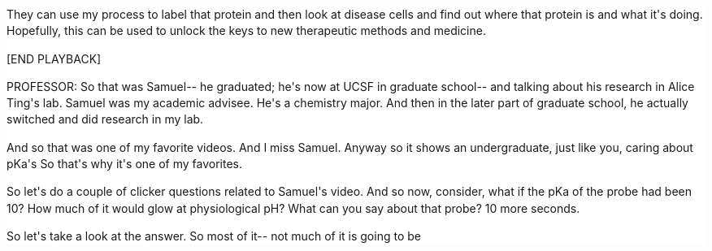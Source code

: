   <span m="923590">They</span> <span m="923720">can</span> <span m="923970">use</span>
  <span m="924230">my</span> <span m="924380">process</span> <span m="924860">to</span>
  <span m="925000">label</span> <span m="925380">that</span> <span m="925540">protein</span>
  <span m="926080">and</span> <span m="926230">then</span> <span m="926410">look</span>
  <span m="926590">at</span> <span m="926690">disease</span> <span m="927130">cells</span>
  <span m="927820">and</span> <span m="927980">find</span> <span m="928420">out</span>
  <span m="928920">where</span> <span m="929300">that</span> <span m="929480">protein</span>
  <span m="929850">is</span> <span m="930100">and</span> <span m="930290">what</span>
  <span m="930480">it's</span> <span m="930700">doing.</span> <span m="931450">Hopefully,</span>
  <span m="931980">this</span> <span m="932160">can</span> <span m="932410">be</span>
  <span m="932530">used</span> <span m="932810">to</span> <span m="932940">unlock</span>
  <span m="933360">the</span> <span m="933440">keys</span> <span m="933840">to</span>
  <span m="934270">new</span> <span m="934480">therapeutic</span> <span m="935040">methods</span>
  <span m="935570">and</span> <span m="935850">medicine.</span></p><p><span m="936410">[END
  PLAYBACK]</span></p><p><span m="938690">PROFESSOR:</span> <span m="939150">So</span>
  <span m="939350">that</span> <span m="939560">was</span> <span m="939670">Samuel--</span>
  <span m="940930">he</span> <span m="941100">graduated;</span> <span m="941860">he's</span>
  <span m="942120">now</span> <span m="942670">at</span> <span m="943120">UCSF</span>
  <span m="943980">in</span> <span m="944120">graduate</span> <span m="944600">school--</span>
  <span m="945950">and</span> <span m="946600">talking</span> <span m="947060">about</span>
  <span m="947340">his</span> <span m="947580">research</span> <span m="948080">in
  Alice</span> <span m="948543">Ting's</span> <span m="949006">lab.</span> <span m="949470">Samuel</span>
  <span m="949620">was</span> <span m="950060">my</span> <span m="950350">academic</span>
  <span m="951100">advisee.</span> <span m="952600">He's</span> <span m="952740">a</span>
  <span m="952790">chemistry</span> <span m="953210">major.</span> <span m="954020">And</span>
  <span m="954290">then</span> <span m="954590">in</span> <span m="954890">the</span>
  <span m="954980">later</span> <span m="955220">part</span> <span m="955450">of</span>
  <span m="955530">graduate</span> <span m="955930">school,</span> <span m="956200">he</span>
  <span m="956310">actually</span> <span m="956700">switched</span> <span m="957060">and</span>
  <span m="957150">did</span> <span m="957450">research</span> <span m="957860">in</span>
  <span m="957930">my</span> <span m="958070">lab.</span></p><p><span m="958570">And</span>
  <span m="958670">so</span> <span m="959550">that</span> <span m="959710">was</span>
  <span m="959880">one</span> <span m="960000">of</span> <span m="960070">my</span>
  <span m="960170">favorite</span> <span m="960540">videos.</span> <span m="961000">And</span>
  <span m="961090">I</span> <span m="961130">miss</span> <span m="961390">Samuel.</span>
  <span m="962650">Anyway</span> <span m="963080">so</span> <span m="963300">it</span>
  <span m="963390">shows</span> <span m="963910">an</span> <span m="964050">undergraduate,</span>
  <span m="964980">just</span> <span m="965320">like</span> <span m="965610">you,</span>
  <span m="966360">caring</span> <span m="966940">about</span> <span m="967430">pKa's</span>
  <span m="968165">So</span> <span m="968560">that's</span> <span m="968830">why</span>
  <span m="969060">it's</span> <span m="969210">one</span> <span m="969340">of</span>
  <span m="969420">my</span> <span m="969540">favorites.</span></p><p><span m="971110">So</span>
  <span m="971940">let's</span> <span m="972320">do</span> <span m="972600">a</span>
  <span m="972670">couple of</span> <span m="973000">clicker</span> <span m="973340">questions</span>
  <span m="973900">related</span> <span m="974870">to</span> <span m="975070">Samuel's</span>
  <span m="975640">video.</span> <span m="977550">And</span> <span m="977770">so</span>
  <span m="977890">now,</span> <span m="978220">consider,</span> <span m="979240">what</span>
  <span m="979900">if</span> <span m="980140">the</span> <span m="980230">pKa</span>
  <span m="980820">of</span> <span m="980880">the</span> <span m="980940">probe</span>
  <span m="981370">had</span> <span m="981600">been</span> <span m="981850">10?</span>
  <span m="983130">How</span> <span m="983390">much</span> <span m="983660">of</span>
  <span m="983780">it</span> <span m="983960">would</span> <span m="984150">glow</span>
  <span m="985370">at</span> <span m="985830">physiological</span> <span m="986720">pH?</span>
  <span m="987490">What</span> <span m="987740">can</span> <span m="987920">you</span>
  <span m="988050">say</span> <span m="989010">about</span> <span m="989470">that</span>
  <span m="989730">probe?</span> <span m="1001720">10</span> <span m="1001920">more</span>
  <span m="1002050">seconds.</span></p><p><span m="1018920">So</span> <span m="1019180">let's</span>
  <span m="1019430">take</span> <span m="1019620">a</span> <span m="1019670">look</span>
  <span m="1020030">at</span> <span m="1020250">the</span> <span m="1020370">answer.</span>
  <span m="1021170">So</span> <span m="1022010">most</span> <span m="1022480">of</span>
  <span m="1022610">it--</span> <span m="1023890">not</span> <span m="1024220">much</span>
  <span m="1024510">of</span> <span m="1024619">it</span> <span m="1024750">is</span>
  <span m="1024920">going</span> <span m="1025089">to</span> <span m="1025180">be</span>